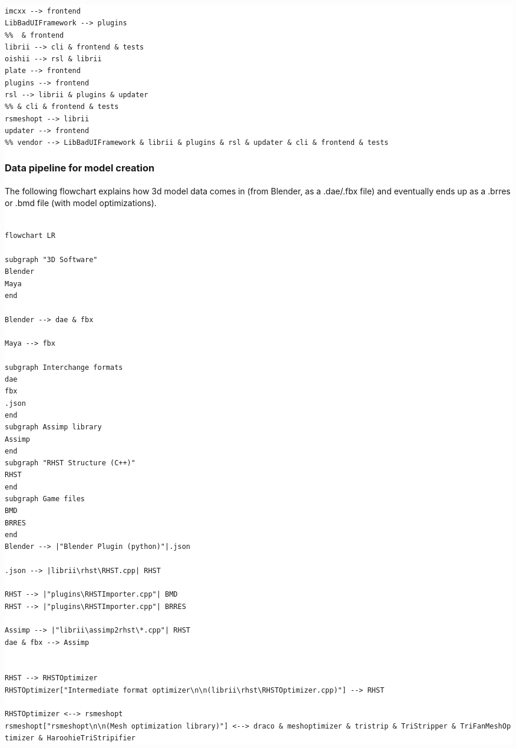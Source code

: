 ```mermaid
imcxx --> frontend
LibBadUIFramework --> plugins
%%  & frontend
librii --> cli & frontend & tests
oishii --> rsl & librii
plate --> frontend
plugins --> frontend
rsl --> librii & plugins & updater
%% & cli & frontend & tests
rsmeshopt --> librii
updater --> frontend
%% vendor --> LibBadUIFramework & librii & plugins & rsl & updater & cli & frontend & tests
```

### Data pipeline for model creation
The following flowchart explains how 3d model data comes in (from Blender, as a .dae/.fbx file) and eventually ends up as a .brres or .bmd file (with model optimizations).
```mermaid

flowchart LR

subgraph "3D Software"
Blender
Maya
end

Blender --> dae & fbx

Maya --> fbx

subgraph Interchange formats
dae
fbx
.json
end
subgraph Assimp library
Assimp
end
subgraph "RHST Structure (C++)"
RHST
end
subgraph Game files
BMD
BRRES
end
Blender --> |"Blender Plugin (python)"|.json

.json --> |librii\rhst\RHST.cpp| RHST

RHST --> |"plugins\RHSTImporter.cpp"| BMD
RHST --> |"plugins\RHSTImporter.cpp"| BRRES

Assimp --> |"librii\assimp2rhst\*.cpp"| RHST
dae & fbx --> Assimp


RHST --> RHSTOptimizer
RHSTOptimizer["Intermediate format optimizer\n\n(librii\rhst\RHSTOptimizer.cpp)"] --> RHST

RHSTOptimizer <--> rsmeshopt
rsmeshopt["rsmeshopt\n\n(Mesh optimization library)"] <--> draco & meshoptimizer & tristrip & TriStripper & TriFanMeshOptimizer & HaroohieTriStripifier
```

